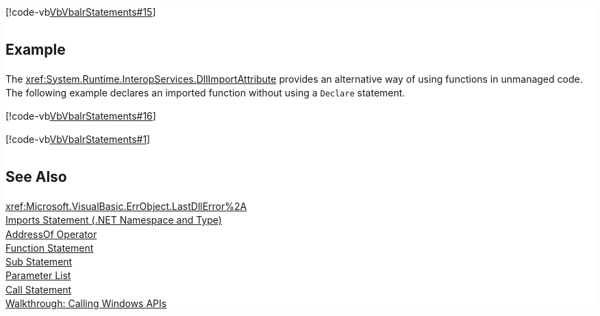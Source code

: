  [!code-vb[VbVbalrStatements#15](../../../snippets/visualbasic/VS_Snippets_VBCSharp/VbVbalrStatements/VB/Class1.vb#15)]  
  
## Example  
 The <xref:System.Runtime.InteropServices.DllImportAttribute> provides an alternative way of using functions in unmanaged code. The following example declares an imported function without using a `Declare` statement.  
  
 [!code-vb[VbVbalrStatements#16](../../../snippets/visualbasic/VS_Snippets_VBCSharp/VbVbalrStatements/VB/Class1.vb#16)]  
  
 [!code-vb[VbVbalrStatements#1](../../../snippets/visualbasic/VS_Snippets_VBCSharp/VbVbalrStatements/VB/Class1.vb#1)]  
  
## See Also  
 <xref:Microsoft.VisualBasic.ErrObject.LastDllError%2A>   
 [Imports Statement (.NET Namespace and Type)](../../../visual-basic/language-reference/statements/imports-statement-net-namespace-and-type.md)   
 [AddressOf Operator](../../../visual-basic/language-reference/operators/addressof-operator.md)   
 [Function Statement](../../../visual-basic/language-reference/statements/function-statement.md)   
 [Sub Statement](../../../visual-basic/language-reference/statements/sub-statement.md)   
 [Parameter List](../../../visual-basic/language-reference/statements/parameter-list.md)   
 [Call Statement](../../../visual-basic/language-reference/statements/call-statement.md)   
 [Walkthrough: Calling Windows APIs](../../../visual-basic/programming-guide/com-interop/walkthrough-calling-windows-apis.md)